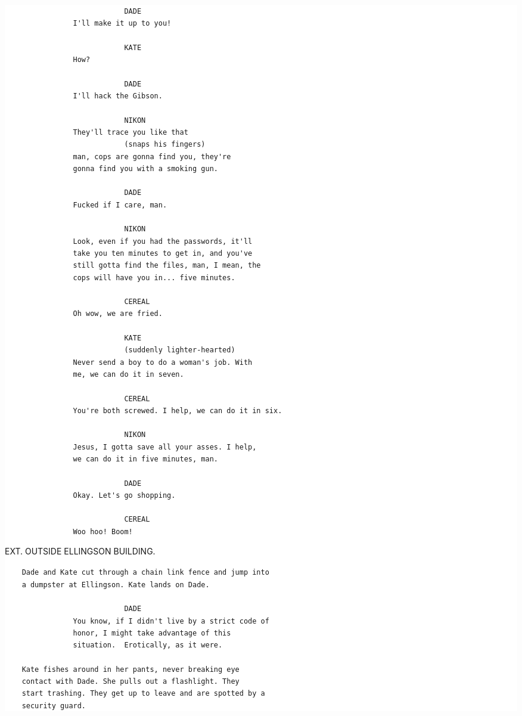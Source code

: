                                 DADE
                    I'll make it up to you!

                                KATE
                    How?

                                DADE
                    I'll hack the Gibson.

                                NIKON
                    They'll trace you like that
                                (snaps his fingers)
                    man, cops are gonna find you, they're
                    gonna find you with a smoking gun.

                                DADE
                    Fucked if I care, man.

                                NIKON
                    Look, even if you had the passwords, it'll
                    take you ten minutes to get in, and you've
                    still gotta find the files, man, I mean, the
                    cops will have you in... five minutes.

                                CEREAL
                    Oh wow, we are fried.

                                KATE
                                (suddenly lighter-hearted)
                    Never send a boy to do a woman's job. With
                    me, we can do it in seven.

                                CEREAL
                    You're both screwed. I help, we can do it in six.

                                NIKON
                    Jesus, I gotta save all your asses. I help,
                    we can do it in five minutes, man.

                                DADE
                    Okay. Let's go shopping.

                                CEREAL
                    Woo hoo! Boom!


EXT. OUTSIDE ELLINGSON BUILDING.

        Dade and Kate cut through a chain link fence and jump into
        a dumpster at Ellingson. Kate lands on Dade.

                                DADE
                    You know, if I didn't live by a strict code of
                    honor, I might take advantage of this
                    situation.  Erotically, as it were.

        Kate fishes around in her pants, never breaking eye
        contact with Dade. She pulls out a flashlight. They
        start trashing. They get up to leave and are spotted by a
        security guard.
